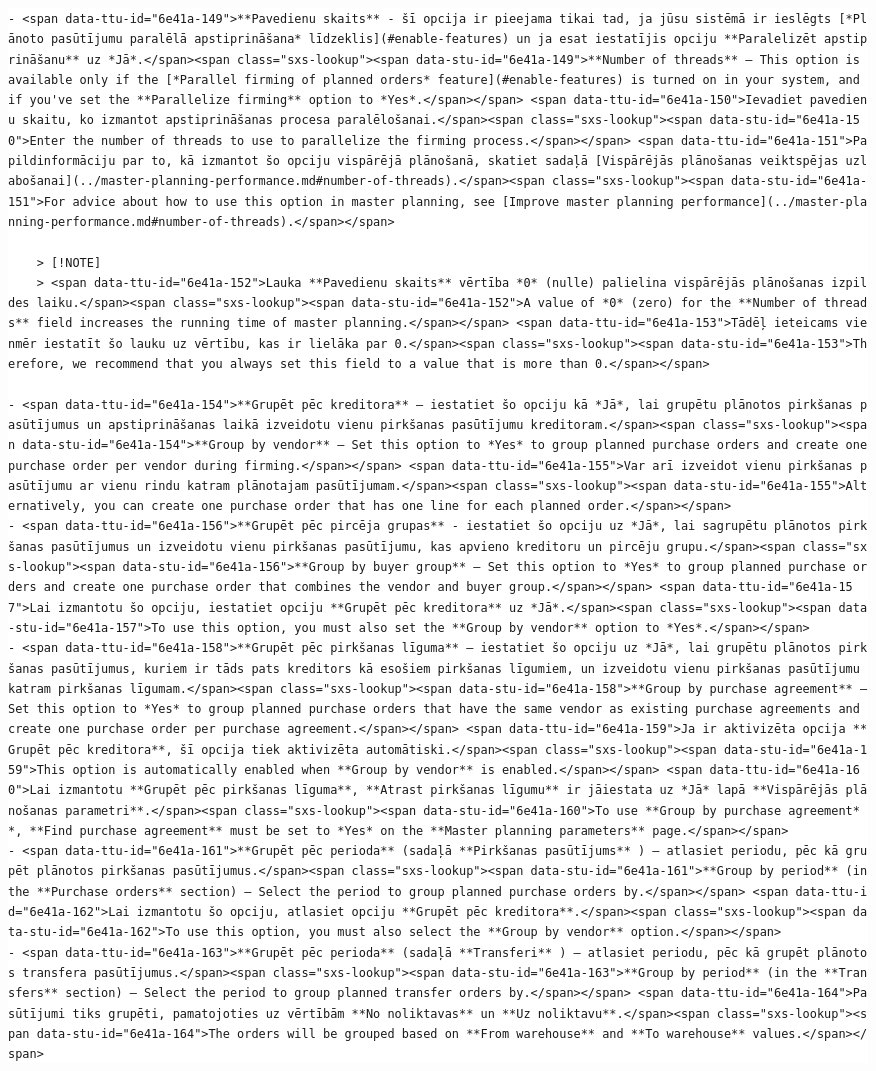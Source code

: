     - <span data-ttu-id="6e41a-149">**Pavedienu skaits** - šī opcija ir pieejama tikai tad, ja jūsu sistēmā ir ieslēgts [*Plānoto pasūtījumu paralēlā apstiprināšana* līdzeklis](#enable-features) un ja esat iestatījis opciju **Paralelizēt apstiprināšanu** uz *Jā*.</span><span class="sxs-lookup"><span data-stu-id="6e41a-149">**Number of threads** – This option is available only if the [*Parallel firming of planned orders* feature](#enable-features) is turned on in your system, and if you've set the **Parallelize firming** option to *Yes*.</span></span> <span data-ttu-id="6e41a-150">Ievadiet pavedienu skaitu, ko izmantot apstiprināšanas procesa paralēlošanai.</span><span class="sxs-lookup"><span data-stu-id="6e41a-150">Enter the number of threads to use to parallelize the firming process.</span></span> <span data-ttu-id="6e41a-151">Papildinformāciju par to, kā izmantot šo opciju vispārējā plānošanā, skatiet sadaļā [Vispārējās plānošanas veiktspējas uzlabošanai](../master-planning-performance.md#number-of-threads).</span><span class="sxs-lookup"><span data-stu-id="6e41a-151">For advice about how to use this option in master planning, see [Improve master planning performance](../master-planning-performance.md#number-of-threads).</span></span>

        > [!NOTE]
        > <span data-ttu-id="6e41a-152">Lauka **Pavedienu skaits** vērtība *0* (nulle) palielina vispārējās plānošanas izpildes laiku.</span><span class="sxs-lookup"><span data-stu-id="6e41a-152">A value of *0* (zero) for the **Number of threads** field increases the running time of master planning.</span></span> <span data-ttu-id="6e41a-153">Tādēļ ieteicams vienmēr iestatīt šo lauku uz vērtību, kas ir lielāka par 0.</span><span class="sxs-lookup"><span data-stu-id="6e41a-153">Therefore, we recommend that you always set this field to a value that is more than 0.</span></span>

    - <span data-ttu-id="6e41a-154">**Grupēt pēc kreditora** – iestatiet šo opciju kā *Jā*, lai grupētu plānotos pirkšanas pasūtījumus un apstiprināšanas laikā izveidotu vienu pirkšanas pasūtījumu kreditoram.</span><span class="sxs-lookup"><span data-stu-id="6e41a-154">**Group by vendor** – Set this option to *Yes* to group planned purchase orders and create one purchase order per vendor during firming.</span></span> <span data-ttu-id="6e41a-155">Var arī izveidot vienu pirkšanas pasūtījumu ar vienu rindu katram plānotajam pasūtījumam.</span><span class="sxs-lookup"><span data-stu-id="6e41a-155">Alternatively, you can create one purchase order that has one line for each planned order.</span></span>
    - <span data-ttu-id="6e41a-156">**Grupēt pēc pircēja grupas** - iestatiet šo opciju uz *Jā*, lai sagrupētu plānotos pirkšanas pasūtījumus un izveidotu vienu pirkšanas pasūtījumu, kas apvieno kreditoru un pircēju grupu.</span><span class="sxs-lookup"><span data-stu-id="6e41a-156">**Group by buyer group** – Set this option to *Yes* to group planned purchase orders and create one purchase order that combines the vendor and buyer group.</span></span> <span data-ttu-id="6e41a-157">Lai izmantotu šo opciju, iestatiet opciju **Grupēt pēc kreditora** uz *Jā*.</span><span class="sxs-lookup"><span data-stu-id="6e41a-157">To use this option, you must also set the **Group by vendor** option to *Yes*.</span></span>
    - <span data-ttu-id="6e41a-158">**Grupēt pēc pirkšanas līguma** – iestatiet šo opciju uz *Jā*, lai grupētu plānotos pirkšanas pasūtījumus, kuriem ir tāds pats kreditors kā esošiem pirkšanas līgumiem, un izveidotu vienu pirkšanas pasūtījumu katram pirkšanas līgumam.</span><span class="sxs-lookup"><span data-stu-id="6e41a-158">**Group by purchase agreement** – Set this option to *Yes* to group planned purchase orders that have the same vendor as existing purchase agreements and create one purchase order per purchase agreement.</span></span> <span data-ttu-id="6e41a-159">Ja ir aktivizēta opcija **Grupēt pēc kreditora**, šī opcija tiek aktivizēta automātiski.</span><span class="sxs-lookup"><span data-stu-id="6e41a-159">This option is automatically enabled when **Group by vendor** is enabled.</span></span> <span data-ttu-id="6e41a-160">Lai izmantotu **Grupēt pēc pirkšanas līguma**, **Atrast pirkšanas līgumu** ir jāiestata uz *Jā* lapā **Vispārējās plānošanas parametri**.</span><span class="sxs-lookup"><span data-stu-id="6e41a-160">To use **Group by purchase agreement**, **Find purchase agreement** must be set to *Yes* on the **Master planning parameters** page.</span></span>
    - <span data-ttu-id="6e41a-161">**Grupēt pēc perioda** (sadaļā **Pirkšanas pasūtījums** ) – atlasiet periodu, pēc kā grupēt plānotos pirkšanas pasūtījumus.</span><span class="sxs-lookup"><span data-stu-id="6e41a-161">**Group by period** (in the **Purchase orders** section) – Select the period to group planned purchase orders by.</span></span> <span data-ttu-id="6e41a-162">Lai izmantotu šo opciju, atlasiet opciju **Grupēt pēc kreditora**.</span><span class="sxs-lookup"><span data-stu-id="6e41a-162">To use this option, you must also select the **Group by vendor** option.</span></span>
    - <span data-ttu-id="6e41a-163">**Grupēt pēc perioda** (sadaļā **Transferi** ) – atlasiet periodu, pēc kā grupēt plānotos transfera pasūtījumus.</span><span class="sxs-lookup"><span data-stu-id="6e41a-163">**Group by period** (in the **Transfers** section) – Select the period to group planned transfer orders by.</span></span> <span data-ttu-id="6e41a-164">Pasūtījumi tiks grupēti, pamatojoties uz vērtībām **No noliktavas** un **Uz noliktavu**.</span><span class="sxs-lookup"><span data-stu-id="6e41a-164">The orders will be grouped based on **From warehouse** and **To warehouse** values.</span></span>
